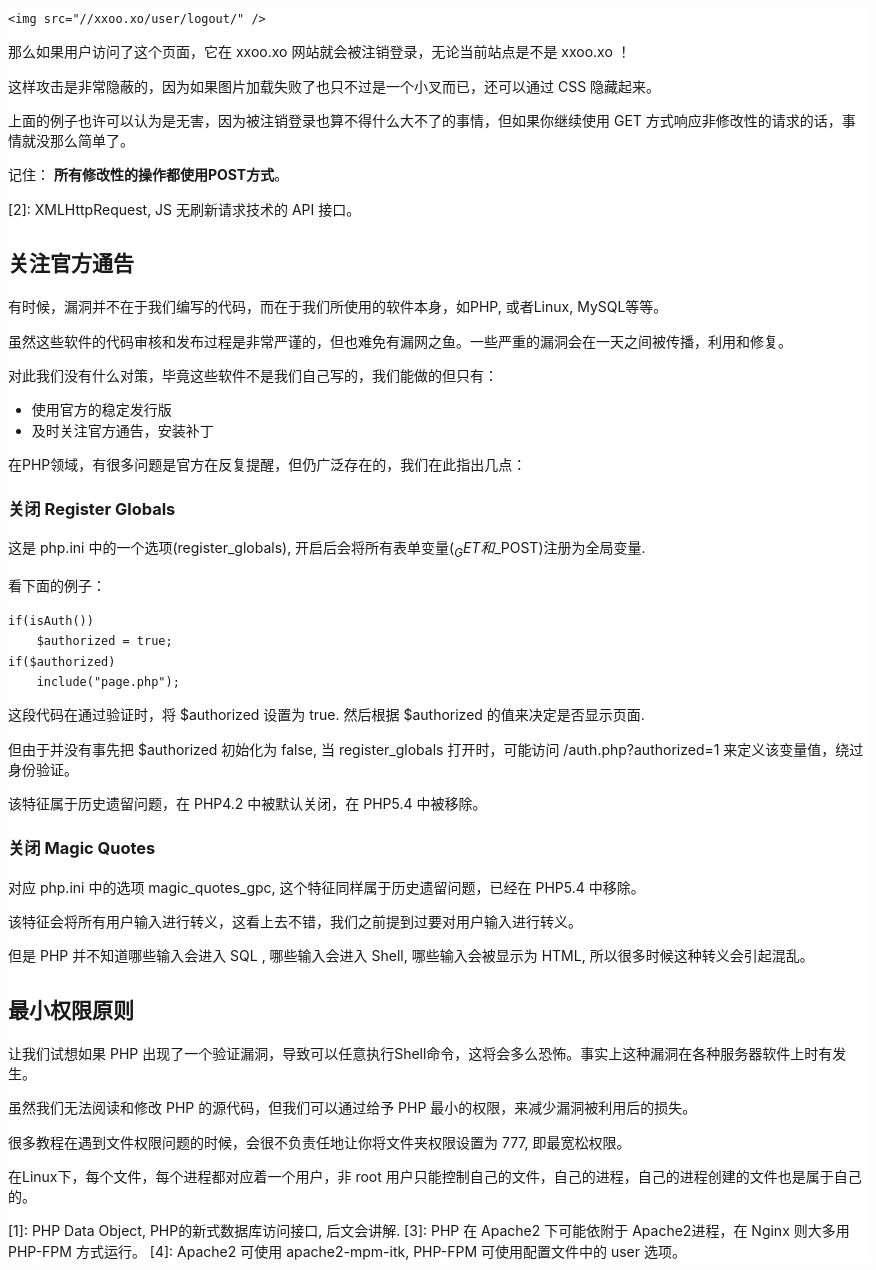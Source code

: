     <img src="//xxoo.xo/user/logout/" />

那么如果用户访问了这个页面，它在 xxoo.xo 网站就会被注销登录，无论当前站点是不是 xxoo.xo ！

这样攻击是非常隐蔽的，因为如果图片加载失败了也只不过是一个小叉而已，还可以通过 CSS 隐藏起来。

上面的例子也许可以认为是无害，因为被注销登录也算不得什么大不了的事情，但如果你继续使用 GET 方式响应非修改性的请求的话，事情就没那么简单了。

记住： **所有修改性的操作都使用POST方式**。

[2]: XMLHttpRequest, JS 无刷新请求技术的 API 接口。

## 关注官方通告

有时候，漏洞并不在于我们编写的代码，而在于我们所使用的软件本身，如PHP, 或者Linux, MySQL等等。

虽然这些软件的代码审核和发布过程是非常严谨的，但也难免有漏网之鱼。一些严重的漏洞会在一天之间被传播，利用和修复。

对此我们没有什么对策，毕竟这些软件不是我们自己写的，我们能做的但只有：

* 使用官方的稳定发行版
* 及时关注官方通告，安装补丁

在PHP领域，有很多问题是官方在反复提醒，但仍广泛存在的，我们在此指出几点：

### 关闭 Register Globals

这是 php.ini 中的一个选项(register_globals), 开启后会将所有表单变量($_GET和$_POST)注册为全局变量.

看下面的例子：

    if(isAuth())
        $authorized = true;
    if($authorized)
        include("page.php");

这段代码在通过验证时，将 $authorized 设置为 true. 然后根据 $authorized 的值来决定是否显示页面.

但由于并没有事先把 $authorized 初始化为 false, 当 register_globals 打开时，可能访问 /auth.php?authorized=1 来定义该变量值，绕过身份验证。

该特征属于历史遗留问题，在 PHP4.2 中被默认关闭，在 PHP5.4 中被移除。

### 关闭 Magic Quotes

对应 php.ini 中的选项 magic_quotes_gpc, 这个特征同样属于历史遗留问题，已经在 PHP5.4 中移除。

该特征会将所有用户输入进行转义，这看上去不错，我们之前提到过要对用户输入进行转义。

但是 PHP 并不知道哪些输入会进入 SQL , 哪些输入会进入 Shell, 哪些输入会被显示为 HTML, 所以很多时候这种转义会引起混乱。

## 最小权限原则

让我们试想如果 PHP 出现了一个验证漏洞，导致可以任意执行Shell命令，这将会多么恐怖。事实上这种漏洞在各种服务器软件上时有发生。

虽然我们无法阅读和修改 PHP 的源代码，但我们可以通过给予 PHP 最小的权限，来减少漏洞被利用后的损失。

很多教程在遇到文件权限问题的时候，会很不负责任地让你将文件夹权限设置为 777, 即最宽松权限。

在Linux下，每个文件，每个进程都对应着一个用户，非 root 用户只能控制自己的文件，自己的进程，自己的进程创建的文件也是属于自己的。


[1]: PHP Data Object, PHP的新式数据库访问接口, 后文会讲解.
[3]: PHP 在 Apache2 下可能依附于 Apache2进程，在 Nginx 则大多用 PHP-FPM 方式运行。
[4]: Apache2 可使用 apache2-mpm-itk, PHP-FPM 可使用配置文件中的 user 选项。
